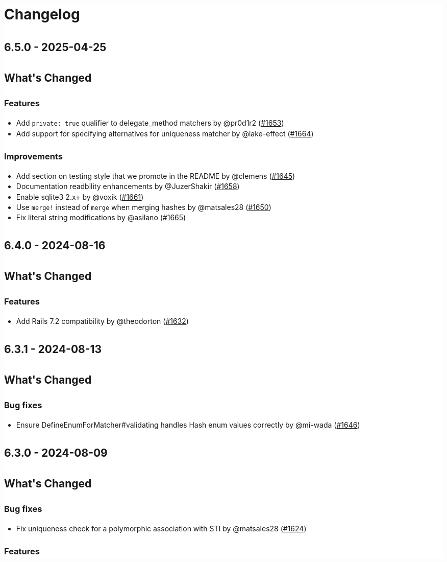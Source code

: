 # Changelog

## 6.5.0 - 2025-04-25

## What's Changed

### Features

- Add `private: true` qualifier to delegate_method matchers by @pr0d1r2 ([#1653])
- Add support for specifying alternatives for uniqueness matcher by @lake-effect ([#1664])

### Improvements

- Add section on testing style that we promote in the README by @clemens ([#1645])
- Documentation readbility enhancements by @JuzerShakir ([#1658])
- Enable sqlite3 2.x+ by @voxik ([#1661])
- Use `merge!` instead of `merge` when merging hashes by @matsales28 ([#1650])
- Fix literal string modifications by @asilano ([#1665]) 

[#1645]: https://github.com/thoughtbot/shoulda-matchers/pull/1645
[#1650]: https://github.com/thoughtbot/shoulda-matchers/pull/1650
[#1653]: https://github.com/thoughtbot/shoulda-matchers/pull/1653
[#1658]: https://github.com/thoughtbot/shoulda-matchers/pull/1658
[#1661]: https://github.com/thoughtbot/shoulda-matchers/pull/1661
[#1664]: https://github.com/thoughtbot/shoulda-matchers/pull/1664
[#1665]: https://github.com/thoughtbot/shoulda-matchers/pull/1665

## 6.4.0 - 2024-08-16

## What's Changed

### Features

- Add Rails 7.2 compatibility by @theodorton ([#1632])

[#1632]: https://github.com/thoughtbot/shoulda-matchers/pull/1632

## 6.3.1 - 2024-08-13

## What's Changed

### Bug fixes

- Ensure DefineEnumForMatcher#validating handles Hash enum values correctly by @mi-wada ([#1646])

[#1646]: https://github.com/thoughtbot/shoulda-matchers/pull/1646

## 6.3.0 - 2024-08-09

## What's Changed

### Bug fixes

- Fix uniqueness check for a polymorphic association with STI by @matsales28 ([#1624])

### Features


[#1619]: https://github.com/thoughtbot/shoulda-matchers/pull/1619
[#1620]: https://github.com/thoughtbot/shoulda-matchers/pull/1620
[#1621]: https://github.com/thoughtbot/shoulda-matchers/pull/1621
[#1624]: https://github.com/thoughtbot/shoulda-matchers/pull/1624
[#1627]: https://github.com/thoughtbot/shoulda-matchers/pull/1627
[#1630]: https://github.com/thoughtbot/shoulda-matchers/pull/1630
[#1634]: https://github.com/thoughtbot/shoulda-matchers/pull/1634
[#1636]: https://github.com/thoughtbot/shoulda-matchers/pull/1636
[#1637]: https://github.com/thoughtbot/shoulda-matchers/pull/1637
[#1543]: https://github.com/thoughtbot/shoulda-matchers/pull/1543
[#1606]: https://github.com/thoughtbot/shoulda-matchers/pull/1606
[#1607]: https://github.com/thoughtbot/shoulda-matchers/pull/1607
[#1609]: https://github.com/thoughtbot/shoulda-matchers/pull/1609
[#1610]: https://github.com/thoughtbot/shoulda-matchers/pull/1610
[#1611]: https://github.com/thoughtbot/shoulda-matchers/pull/1611
[#1612]: https://github.com/thoughtbot/shoulda-matchers/pull/1612
[#1613]: https://github.com/thoughtbot/shoulda-matchers/pull/1613
[#1615]: https://github.com/thoughtbot/shoulda-matchers/pull/1615
[#1616]: https://github.com/thoughtbot/shoulda-matchers/pull/1616
[#1617]: https://github.com/thoughtbot/shoulda-matchers/pull/1617
[#1603]: https://github.com/thoughtbot/shoulda-matchers/pull/1603
[#1581]: https://github.com/thoughtbot/shoulda-matchers/pull/1581
[#1593]: https://github.com/thoughtbot/shoulda-matchers/pull/1593
[#1604]: https://github.com/thoughtbot/shoulda-matchers/pull/1604
[#1562]: https://github.com/thoughtbot/shoulda-matchers/pull/1562
[#1597]: https://github.com/thoughtbot/shoulda-matchers/pull/1597
[#1598]: https://github.com/thoughtbot/shoulda-matchers/pull/1598
[#1599]: https://github.com/thoughtbot/shoulda-matchers/pull/1599
[#1600]: https://github.com/thoughtbot/shoulda-matchers/pull/1600
[#1602]: https://github.com/thoughtbot/shoulda-matchers/pull/1602
[#1521]: https://github.com/thoughtbot/shoulda-matchers/pull/1521
[#1522]: https://github.com/thoughtbot/shoulda-matchers/pull/1522
[#1547]: https://github.com/thoughtbot/shoulda-matchers/pull/1547
[#1548]: https://github.com/thoughtbot/shoulda-matchers/pull/1548
[#1544]: https://github.com/thoughtbot/shoulda-matchers/pull/1544
[#1580]: https://github.com/thoughtbot/shoulda-matchers/pull/1580
[#1536]: https://github.com/thoughtbot/shoulda-matchers/pull/1536
[#1542]: https://github.com/thoughtbot/shoulda-matchers/pull/1542
[#1552]: https://github.com/thoughtbot/shoulda-matchers/pull/1552
[#1555]: https://github.com/thoughtbot/shoulda-matchers/pull/1555
[#1558]: https://github.com/thoughtbot/shoulda-matchers/pull/1558
[#1560]: https://github.com/thoughtbot/shoulda-matchers/pull/1560
[#1569]: https://github.com/thoughtbot/shoulda-matchers/pull/1569
[#1573]: https://github.com/thoughtbot/shoulda-matchers/pull/1573
[#1578]: https://github.com/thoughtbot/shoulda-matchers/pull/1578
[#1588]: https://github.com/thoughtbot/shoulda-matchers/pull/1588
[#1570]: https://github.com/thoughtbot/shoulda-matchers/pull/1570
[#1512]: https://github.com/thoughtbot/shoulda-matchers/pull/1512
[#1518]: https://github.com/thoughtbot/shoulda-matchers/pull/1518
[#1523]: https://github.com/thoughtbot/shoulda-matchers/pull/1523
[#1453]: https://github.com/thoughtbot/shoulda-matchers/pull/1453
[#1474]: https://github.com/thoughtbot/shoulda-matchers/pull/1474
[#1499]: https://github.com/thoughtbot/shoulda-matchers/pull/1499
[#1506]: https://github.com/thoughtbot/shoulda-matchers/pull/1506
[#1459]: https://github.com/thoughtbot/shoulda-matchers/pull/1459
[#1464]: https://github.com/thoughtbot/shoulda-matchers/pull/1464
[#1465]: https://github.com/thoughtbot/shoulda-matchers/pull/1465
[#1405]: https://github.com/thoughtbot/shoulda-matchers/pull/1405
[#1406]: https://github.com/thoughtbot/shoulda-matchers/pull/1406
[#1418]: https://github.com/thoughtbot/shoulda-matchers/pull/1418
[#1419]: https://github.com/thoughtbot/shoulda-matchers/pull/1419
[#1424]: https://github.com/thoughtbot/shoulda-matchers/pull/1424
[#1427]: https://github.com/thoughtbot/shoulda-matchers/pull/1427
[#1444]: https://github.com/thoughtbot/shoulda-matchers/pull/1444
[#1412]: https://github.com/thoughtbot/shoulda-matchers/pull/1412
[#1415]: https://github.com/thoughtbot/shoulda-matchers/pull/1415
[#1422]: https://github.com/thoughtbot/shoulda-matchers/pull/1422
[#1428]: https://github.com/thoughtbot/shoulda-matchers/pull/1428
[#1429]: https://github.com/thoughtbot/shoulda-matchers/pull/1429
[#1430]: https://github.com/thoughtbot/shoulda-matchers/pull/1430
[#1431]: https://github.com/thoughtbot/shoulda-matchers/pull/1431
[#1405]: https://github.com/thoughtbot/shoulda-matchers/pull/1405
[#1406]: https://github.com/thoughtbot/shoulda-matchers/pull/1406
[#1418]: https://github.com/thoughtbot/shoulda-matchers/pull/1418
[#1419]: https://github.com/thoughtbot/shoulda-matchers/pull/1419
[#1424]: https://github.com/thoughtbot/shoulda-matchers/pull/1424
[#1427]: https://github.com/thoughtbot/shoulda-matchers/pull/1427
[#1412]: https://github.com/thoughtbot/shoulda-matchers/pull/1412
[#1415]: https://github.com/thoughtbot/shoulda-matchers/pull/1415
[#1422]: https://github.com/thoughtbot/shoulda-matchers/pull/1422
[#1428]: https://github.com/thoughtbot/shoulda-matchers/pull/1428
[#1429]: https://github.com/thoughtbot/shoulda-matchers/pull/1429
[#1430]: https://github.com/thoughtbot/shoulda-matchers/pull/1430
[#1431]: https://github.com/thoughtbot/shoulda-matchers/pull/1431
[#1396]: https://github.com/thoughtbot/shoulda-matchers/pull/1396
[#1340]: https://github.com/thoughtbot/shoulda-matchers/pull/1340
[#1358]: https://github.com/thoughtbot/shoulda-matchers/pull/1358
[#1378]: https://github.com/thoughtbot/shoulda-matchers/pull/1378
[#1383]: https://github.com/thoughtbot/shoulda-matchers/pull/1383
[#1356]: https://github.com/thoughtbot/shoulda-matchers/pull/1356
[#1343]: https://github.com/thoughtbot/shoulda-matchers/pull/1343
[#1348]: https://github.com/thoughtbot/shoulda-matchers/pull/1348
[#1354]: https://github.com/thoughtbot/shoulda-matchers/pull/1354
[#1355]: https://github.com/thoughtbot/shoulda-matchers/pull/1355
[#1376]: https://github.com/thoughtbot/shoulda-matchers/pull/1376
[#1334]: https://github.com/thoughtbot/shoulda-matchers/pull/1334
[#1290]: https://github.com/thoughtbot/shoulda-matchers/issues/1290
[#952]: https://github.com/thoughtbot/shoulda-matchers/issues/952
[#992]: https://github.com/thoughtbot/shoulda-matchers/pull/992
[schema_validations]: https://github.com/SchemaPlus/schema_validations
[#995]: https://github.com/thoughtbot/shoulda-matchers/pull/995
[#1190]: https://github.com/thoughtbot/shoulda-matchers/pull/1190
[#1323]: https://github.com/thoughtbot/shoulda-matchers/pull/1323
[#1278]: https://github.com/thoughtbot/shoulda-matchers/pull/1278
[#725]: https://github.com/thoughtbot/shoulda-matchers/pull/725
[#1318]: https://github.com/thoughtbot/shoulda-matchers/pull/1318
[#1243]: https://github.com/thoughtbot/shoulda-matchers/pull/1243
[#1282]: https://github.com/thoughtbot/shoulda-matchers/pull/1282
[#1102]: https://github.com/thoughtbot/shoulda-matchers/pull/1102
[#646]: https://github.com/thoughtbot/shoulda-matchers/issues/646
[#723]: https://github.com/thoughtbot/shoulda-matchers/pull/723
[c0a1578]: https://github.com/thoughtbot/shoulda-matchers/commit/c0a1578435f66d6fbf0db1164205bd8d99f6aa2f
[#1310]: https://github.com/thoughtbot/shoulda-matchers/pull/1310
[#1314]: https://github.com/thoughtbot/shoulda-matchers/pull/1314
[#1328]: https://github.com/thoughtbot/shoulda-matchers/pull/1328
[#1320]: https://github.com/thoughtbot/shoulda-matchers/pull/1320
[#1263]: https://github.com/thoughtbot/shoulda-matchers/pull/1263
[#1273]: https://github.com/thoughtbot/shoulda-matchers/pull/1273
[#1274]: https://github.com/thoughtbot/shoulda-matchers/pull/1274
[#1106]: https://github.com/thoughtbot/shoulda-matchers/pull/1106
[#1237]: https://github.com/thoughtbot/shoulda-matchers/pull/1237
[#1241]: https://github.com/thoughtbot/shoulda-matchers/pull/1241
[#1253]: https://github.com/thoughtbot/shoulda-matchers/pull/1253
[#1236]: https://github.com/thoughtbot/shoulda-matchers/pull/1236
[#1222]: https://github.com/thoughtbot/shoulda-matchers/pull/1222
[#1224]: https://github.com/thoughtbot/shoulda-matchers/pull/1224
[#1231]: https://github.com/thoughtbot/shoulda-matchers/pull/1231
[#1176]: https://github.com/thoughtbot/shoulda-matchers/pull/1176
[#1200]: https://github.com/thoughtbot/shoulda-matchers/pull/1200
[#1193]: https://github.com/thoughtbot/shoulda-matchers/pull/1193
[#1211]: https://github.com/thoughtbot/shoulda-matchers/pull/1211
[834d8d0]: https://github.com/thoughtbot/shoulda-matchers/commit/834d8d0356573b9f47e63a1b910cfa8f3d815e51
[#1100]: https://github.com/thoughtbot/shoulda-matchers/pull/1100
[#1214]: https://github.com/thoughtbot/shoulda-matchers/pull/1214
[8697b01]: https://github.com/thoughtbot/shoulda-matchers/commit/8697b015ed88fdbbbcf5d31bf98670f17c3df9e1
[#1216]: https://github.com/thoughtbot/shoulda-matchers/pull/1216
[#1180]: https://github.com/thoughtbot/shoulda-matchers/pull/1180
[a6d09aa]: https://github.com/thoughtbot/shoulda-matchers/commit/a6d09aa5de0d546367e7b3d7177dfde6c66f7f05
[#943]: https://github.com/thoughtbot/shoulda-matchers/pull/943
[#933]: https://github.com/thoughtbot/shoulda-matchers/issues/933
[df04f87]: https://github.com/thoughtbot/shoulda-matchers/commit/df04f8704abc3754c63c488433dac8c30573da6b
[#965]: https://github.com/thoughtbot/shoulda-matchers/pull/965
[#913]: https://github.com/thoughtbot/shoulda-matchers/issues/913
[8d7dcb8]: https://github.com/thoughtbot/shoulda-matchers/commit/8d7dcb88c3bae8315e4107a39ae17fe19a4b6786
[#1038]: https://github.com/thoughtbot/shoulda-matchers/pull/1038
[#1006]: httpce9624b3c5a08b9134150e228440c771d95782b7s://github.com/thoughtbot/shoulda-matchers/issues/1006
[ce9624b]: https://github.com/thoughtbot/shoulda-matchers/commit/ce9624b3c5a08b9134150e228440c771d95782b7
[#989]: https://github.com/thoughtbot/shoulda-matchers/pull/989
[#964]: https://github.com/thoughtbot/shoulda-matchers/pull/964
[#917]: https://github.com/thoughtbot/shoulda-matchers/pull/917
[#867]: https://github.com/thoughtbot/shoulda-matchers/issues/867
[#1054]: https://github.com/thoughtbot/shoulda-matchers/pull/1054
[5650aae]: https://github.com/thoughtbot/shoulda-matchers/commit/5650aae35de85aeabd75bc544324fda33ce1a092
[#1063]: https://github.com/thoughtbot/shoulda-matchers/pull/1063
[#912]: https://github.com/thoughtbot/shoulda-matchers/issues/912
[#1073]: https://github.com/thoughtbot/shoulda-matchers/pull/1073
[#949]: https://github.com/thoughtbot/shoulda-matchers/issues/949
[d49cfca]: https://github.com/thoughtbot/shoulda-matchers/commit/d49cfcae1b294e12a05e06a5612cb8ebb22a7df1
[#798]: https://github.com/thoughtbot/shoulda-matchers/pull/798
[#724]: https://github.com/thoughtbot/shoulda-matchers/issues/724
[d49cfca]: https://github.com/thoughtbot/shoulda-matchers/commit/d49cfcae1b294e12a05e06a5612cb8ebb22a7df1
[3af3d9f]: https://github.com/thoughtbot/shoulda-matchers/commit/3af3d9f7abb768c063759941724ccae48c7b76d6
[#956]: https://github.com/thoughtbot/shoulda-matchers/pull/956
[#870]: https://github.com/thoughtbot/shoulda-matchers/issues/870
[#861]: https://github.com/thoughtbot/shoulda-matchers/issues/861
[#1153]: https://github.com/thoughtbot/shoulda-matchers/issues/1153
[#1154]: https://github.com/thoughtbot/shoulda-matchers/issues/1154
[#954]: https://github.com/thoughtbot/shoulda-matchers/issues/954
[#1074]: https://github.com/thoughtbot/shoulda-matchers/pull/1074
[#1075]: https://github.com/thoughtbot/shoulda-matchers/pull/1075
[#1077]: https://github.com/thoughtbot/shoulda-matchers/pull/1077
[#961]: https://github.com/thoughtbot/shoulda-matchers/issues/961
[795ca68]: https://github.com/thoughtbot/shoulda-matchers/commit/795ca688bff08590dbd2ab6f2b51ea415e0c7473
[#1089]: https://github.com/thoughtbot/shoulda-matchers/pull/1089
[#904]: https://github.com/thoughtbot/shoulda-matchers/issues/904
[61c3654]: https://github.com/thoughtbot/shoulda-matchers/commit/61c365416a09c5cffd7fcb774a07de4abf8e9afd
[03a1d21]: https://github.com/thoughtbot/shoulda-matchers/commit/03a1d213805a44a0aec99857e01cab8524aa0c05
[#1040]: https://github.com/thoughtbot/shoulda-matchers/pull/1040
[#1031]: https://github.com/thoughtbot/shoulda-matchers/pull/1031
[#1009]: https://github.com/thoughtbot/shoulda-matchers/pull/1009
[#1001]: https://github.com/thoughtbot/shoulda-matchers/issues/1001
[44c019]: https://github.com/thoughtbot/shoulda-matchers/commit/44c0198830921650af3b4a56f5d72aaae2168480
[#899]: https://github.com/thoughtbot/shoulda-matchers/issues/899
[#902]: https://github.com/thoughtbot/shoulda-matchers/pull/902
[#879]: https://github.com/thoughtbot/shoulda-matchers/issues/879
[45de869]: https://github.com/thoughtbot/shoulda-matchers/commit/45de8698487d57f559c5bf35818d1c1ee82b0e77
[#880]: https://github.com/thoughtbot/shoulda-matchers/issues/880
[#884]: https://github.com/thoughtbot/shoulda-matchers/issues/884
[#885]: https://github.com/thoughtbot/shoulda-matchers/issues/885
[78ccfc5]: https://github.com/thoughtbot/shoulda-matchers/commit/78ccfc50b52fa686c109d614df66744b0da65380
[28bd9a1]: https://github.com/thoughtbot/shoulda-matchers/commit/28bd9a10c71af4d541b692d6204163c394ebd33c
[#830]: https://github.com/thoughtbot/shoulda-matchers/issues/830
[6c67a5e]: https://github.com/thoughtbot/shoulda-matchers/commit/6c67a5eb0df265d3a565aa7d1a7e2b645051eb5a
[9e8603e]: https://github.com/thoughtbot/shoulda-matchers/commit/9e8603eb745bfa2a5aea6dfef85adf680d447151
[1189934]: https://github.com/thoughtbot/shoulda-matchers/commit/118993480604d39c73687d069f7af3726f3e3f3e
[5532f43]: https://github.com/thoughtbot/shoulda-matchers/commit/5532f4359aa332b10de7d46f876eaffd4a95b5b6
[#786]: https://github.com/thoughtbot/shoulda-matchers/issues/786
[#799]: https://github.com/thoughtbot/shoulda-matchers/issues/799
[#801]: https://github.com/thoughtbot/shoulda-matchers/issues/801
[#804]: https://github.com/thoughtbot/shoulda-matchers/issues/804
[#817]: https://github.com/thoughtbot/shoulda-matchers/issues/817
[#841]: https://github.com/thoughtbot/shoulda-matchers/issues/841
[#849]: https://github.com/thoughtbot/shoulda-matchers/issues/849
[#872]: https://github.com/thoughtbot/shoulda-matchers/issues/872
[#873]: https://github.com/thoughtbot/shoulda-matchers/issues/873
[#874]: https://github.com/thoughtbot/shoulda-matchers/issues/874
[#822]: https://github.com/thoughtbot/shoulda-matchers/pull/822
[5ed0362]: https://github.com/thoughtbot/shoulda-matchers/commit/5ed03624197314865ff5463e473e5e84bb91d9ea
[#832]: https://github.com/thoughtbot/shoulda-matchers/issues/832
[#840]: https://github.com/thoughtbot/shoulda-matchers/pull/840
[#836]: https://github.com/thoughtbot/shoulda-matchers/issues/836
[2962112]: https://github.com/thoughtbot/shoulda-matchers/commit/296211211497e624dde87adae68b385ad4cdae3a
[8e24a6e]: https://github.com/thoughtbot/shoulda-matchers/commit/8e24a6e9b2b147f2c51fb03aa02543f213acab34
[68dd70a]: https://github.com/thoughtbot/shoulda-matchers/commit/68dd70a23d8997a490683adcd2108a4a5cadf8ba
[a559713]: https://github.com/thoughtbot/shoulda-matchers/commit/a559713f96303414551c0bc1767fb11eb19bcc5d
[#783]: https://github.com/thoughtbot/shoulda-matchers/pull/783
[8fa97b4]: https://github.com/thoughtbot/shoulda-matchers/commit/8fa97b4ff33b57ce16dfb96be1ec892502f2aa9e
[#784]: https://github.com/thoughtbot/shoulda-matchers/pull/784
[#789]: https://github.com/thoughtbot/shoulda-matchers/pull/789
[ada9bd3]: https://github.com/thoughtbot/shoulda-matchers/commit/ada9bd3a1b9f2bb9fa74d0dfe1f8f7080314298c
[#812]: https://github.com/thoughtbot/shoulda-matchers/pull/812
[active_model_serializers-matchers]: https://github.com/adambarber/active_model_serializers-matchers
[no-auto-integration-1]: https://github.com/freerange/mocha/commit/049080c673ee3f76e76adc1e1a6122c7869f1648
[no-auto-integration-2]: https://github.com/rr/rr/issues/29
[1900071]: https://github.com/thoughtbot/shoulda-matchers/commit/190007155e0676aae84d08d8ed8eed3beebc3a06
[b7fe87a]: https://github.com/thoughtbot/shoulda-matchers/commit/b7fe87ae915f6b1f99d64e847fea536ad0f78024
[a4045a1]: https://github.com/thoughtbot/shoulda-matchers/commit/a4045a1f9bc454e618a7c55960942eb030f02fdd
[57a1922]: https://github.com/thoughtbot/shoulda-matchers/commit/57a19228b6a85f12ba7a79a26dae5869c1499c6d
[19ce8a6]: https://github.com/thoughtbot/shoulda-matchers/commit/19c38a642a2ae1316ef12540a0185cd026901e74
[eaaa2d8]: https://github.com/thoughtbot/shoulda-matchers/commit/eaaa2d83e5cd31a3ca0a1aaa65441ea1a4fffa49
[55c8d09]: https://github.com/thoughtbot/shoulda-matchers/commit/55c8d09bf2af886540924efa83c3b518d926a770
[801f2c7]: https://github.com/thoughtbot/shoulda-matchers/commit/801f2c7c1eab3b2053244485c9800f850959cfef
[535fe05]: https://github.com/thoughtbot/shoulda-matchers/commit/535fe05be8686fdafd8b22f2ed5c4192bd565d50
[6ac7b81]: https://github.com/thoughtbot/shoulda-matchers/commit/6ac7b8158cfba3b518eb3da3c24345e4473b416f
[#755]: https://github.com/thoughtbot/shoulda-matchers/pull/755
[#752]: https://github.com/thoughtbot/shoulda-matchers/pull/752
[9d9dc4e]: https://github.com/thoughtbot/shoulda-matchers/commit/9d9dc4e6b9cf2c19df66a1b4ba432ad8d3e5dded
[32c0e62]: https://github.com/thoughtbot/shoulda-matchers/commit/32c0e62596b87e37a301f87bbe21cfcc77750552
[af98a23]: https://github.com/thoughtbot/shoulda-matchers/commit/af98a23091551fb40aded5a8d4f9e5be926f53a9
[8cf449b]: https://github.com/thoughtbot/shoulda-matchers/commit/8cf449b4ca37d0d7446d2cabbfa5a1582358256d
[9748869]: https://github.com/thoughtbot/shoulda-matchers/commit/97488690910520ed8e1f2e164b1982eff5ef1f19
[#402]: https://github.com/thoughtbot/shoulda-matchers/pull/402
[#587]: https://github.com/thoughtbot/shoulda-matchers/pull/587
[#662]: https://github.com/thoughtbot/shoulda-matchers/pull/662
[#554]: https://github.com/thoughtbot/shoulda-matchers/pull/554
[#641]: https://github.com/thoughtbot/shoulda-matchers/pull/641
[#521]: https://github.com/thoughtbot/shoulda-matchers/pull/521
[#607]: https://github.com/thoughtbot/shoulda-matchers/pull/607
[#648]: https://github.com/thoughtbot/shoulda-matchers/pull/648
[#675]: https://github.com/thoughtbot/shoulda-matchers/pull/675
[#677]: https://github.com/thoughtbot/shoulda-matchers/pull/677
[#620]: https://github.com/thoughtbot/shoulda-matchers/pull/620
[#693]: https://github.com/thoughtbot/shoulda-matchers/pull/693
[#356]: https://github.com/thoughtbot/shoulda-matchers/pull/356
[#358]: https://github.com/thoughtbot/shoulda-matchers/pull/358
[#556]: https://github.com/thoughtbot/shoulda-matchers/pull/556
[#457]: https://github.com/thoughtbot/shoulda-matchers/pull/457
[#694]: https://github.com/thoughtbot/shoulda-matchers/pull/694
[#692]: https://github.com/thoughtbot/shoulda-matchers/pull/692
[#699]: https://github.com/thoughtbot/shoulda-matchers/pull/699
[#746]: https://github.com/thoughtbot/shoulda-matchers/pull/746
[e0a0200]: https://github.com/thoughtbot/shoulda-matchers/commit/e0a0200fe47157c161fb206043540804bdad664e
[#591]: https://github.com/thoughtbot/shoulda-matchers/pull/591
[#592]: https://github.com/thoughtbot/shoulda-matchers/pull/592
[#588]: https://github.com/thoughtbot/shoulda-matchers/pull/588
[#584]: https://github.com/thoughtbot/shoulda-matchers/pull/584
[#593]: https://github.com/thoughtbot/shoulda-matchers/pull/593
[#597]: https://github.com/thoughtbot/shoulda-matchers/pull/597
[#537]: https://github.com/thoughtbot/shoulda-matchers/pull/537
[#598]: https://github.com/thoughtbot/shoulda-matchers/pull/598
[#602]: https://github.com/thoughtbot/shoulda-matchers/pull/602
[#543]: https://github.com/thoughtbot/shoulda-matchers/pull/543
[#622]: https://github.com/thoughtbot/shoulda-matchers/pull/622
[#627]: https://github.com/thoughtbot/shoulda-matchers/pull/627
[#631]: https://github.com/thoughtbot/shoulda-matchers/pull/631
[#334]: https://github.com/thoughtbot/shoulda-matchers/pull/334
[#326]: https://github.com/thoughtbot/shoulda-matchers/pull/326
[#313]: https://github.com/thoughtbot/shoulda-matchers/pull/313
[#311]: https://github.com/thoughtbot/shoulda-matchers/pull/311
[#287]: https://github.com/thoughtbot/shoulda-matchers/pull/287
[#207]: https://github.com/thoughtbot/shoulda-matchers/pull/207
[#244]: https://github.com/thoughtbot/shoulda-matchers/pull/244
[#88]: https://github.com/thoughtbot/shoulda-matchers/pull/80